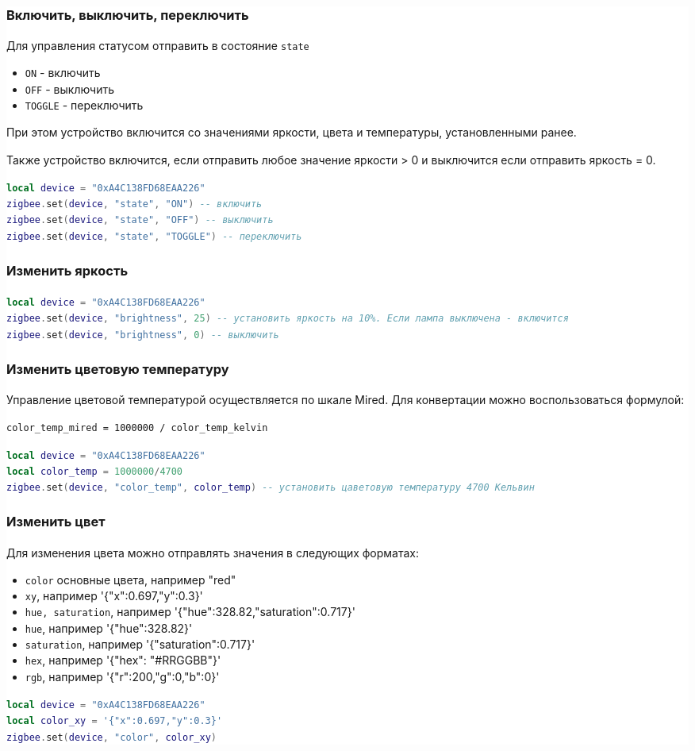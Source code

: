 ### Включить, выключить, переключить

Для управления статусом отправить в состояние `state`

- `ON` - включить
- `OFF` - выключить
- `TOGGLE` - переключить

При этом устройство включится со значениями яркости, цвета и температуры, установленными ранее.

Также устройство включится, если отправить любое значение яркости > 0 и выключится если отправить яркость = 0.

```lua
local device = "0xA4C138FD68EAA226"
zigbee.set(device, "state", "ON") -- включить
zigbee.set(device, "state", "OFF") -- выключить
zigbee.set(device, "state", "TOGGLE") -- переключить
```

### Изменить яркость

```lua
local device = "0xA4C138FD68EAA226"
zigbee.set(device, "brightness", 25) -- установить яркость на 10%. Если лампа выключена - включится
zigbee.set(device, "brightness", 0) -- выключить
```

### Изменить цветовую температуру

Управление цветовой температурой осуществляется по шкале Mired. Для конвертации можно воспользоваться формулой:

`color_temp_mired = 1000000 / color_temp_kelvin`

```lua
local device = "0xA4C138FD68EAA226"
local color_temp = 1000000/4700
zigbee.set(device, "color_temp", color_temp) -- установить цаветовую температуру 4700 Кельвин
```

### Изменить цвет

Для изменения цвета можно отправлять значения в следующих форматах:

- `color` основные цвета, например "red"
- `xy`, например '{"x":0.697,"y":0.3}'
- `hue, saturation`, например '{"hue":328.82,"saturation":0.717}'
- `hue`, например '{"hue":328.82}'
- `saturation`, например '{"saturation":0.717}'
- `hex`, например '{"hex": "#RRGGBB"}'
- `rgb`, например '{"r":200,"g":0,"b":0}'

```lua
local device = "0xA4C138FD68EAA226"
local color_xy = '{"x":0.697,"y":0.3}'
zigbee.set(device, "color", color_xy)
```
